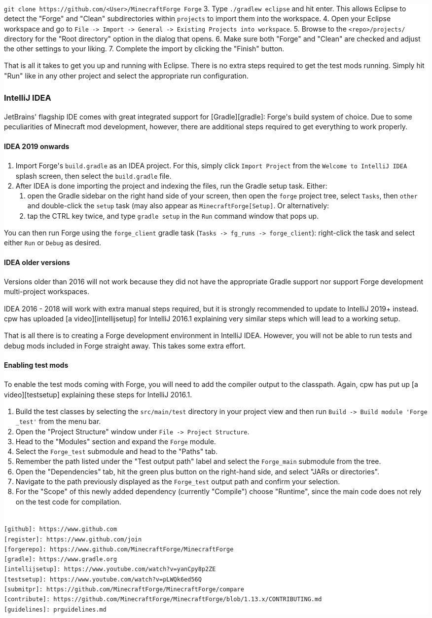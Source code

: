 ```git clone https://github.com/<User>/MinecraftForge Forge```
 3. Type `./gradlew eclipse` and hit enter. This allows Eclipse to detect the "Forge" and "Clean" subdirectories within `projects` to import them into the workspace.
 4. Open your Eclipse workspace and go to `File -> Import -> General -> Existing Projects into workspace`.
 5. Browse to the `<repo>/projects/` directory for the "Root directory" option in the dialog that opens.
 6. Make sure both "Forge" and "Clean" are checked and adjust the other settings to your liking.
 7. Complete the import by clicking the "Finish" button.

That is all it takes to get you up and running with Eclipse. There is no extra steps required to get the test mods running. Simply hit "Run" like in any other project and select the appropriate run configuration.

### IntelliJ IDEA

JetBrains' flagship IDE comes with great integrated support for [Gradle][gradle]: Forge's build system of choice. Due to some peculiarities of Minecraft mod development, however, there are additional steps required to get everything to work properly.

#### IDEA 2019 onwards
1. Import Forge's `build.gradle` as an IDEA project. For this, simply click `Import Project` from the `Welcome to IntelliJ IDEA` splash screen, then select the `build.gradle` file.
1. After IDEA is done importing the project and indexing the files, run the Gradle setup task. Either:
    1. open the Gradle sidebar on the right hand side of your screen, then open the `forge` project tree, select `Tasks`, then `other` and double-click the `setup` task (may also appear as `MinecraftForge[Setup]`. Or alternatively:
    1. tap the CTRL key twice, and type `gradle setup` in the `Run` command window that pops up.

You can then run Forge using the `forge_client` gradle task (`Tasks -> fg_runs -> forge_client`): right-click the task and select either `Run` or `Debug` as desired.

#### IDEA older versions
Versions older than 2016 will not work because they did not have the appropriate Gradle support nor support Forge development multi-project workspaces.

IDEA 2016 - 2018 will work with extra manual steps required, but it is strongly recommended to update to IntelliJ 2019+ instead.
cpw has uploaded [a video][intellijsetup] for IntelliJ 2016.1 explaining very similar steps which will lead to a working setup.

That is all there is to creating a Forge development environment in IntelliJ IDEA. However, you will not be able to run tests and debug mods included in Forge straight away. This takes some extra effort.

#### Enabling test mods

To enable the test mods coming with Forge, you will need to add the compiler output to the classpath. Again, cpw has put up [a video][testsetup] explaining these steps for IntelliJ 2016.1.

 1. Build the test classes by selecting the `src/main/test` directory in your project view and then run `Build -> Build module 'Forge_test'` from the menu bar.
 2. Open the "Project Structure" window under `File -> Project Structure`.
 3. Head to the "Modules" section and expand the `Forge` module.
 4. Select the `Forge_test` submodule and head to the "Paths" tab.
 5. Remember the path listed under the "Test output path" label and select the `Forge_main` submodule from the tree.
 6. Open the "Dependencies" tab, hit the green plus button on the right-hand side, and select "JARs or directories".
 7. Navigate to the path previously displayed as the `Forge_test` output path and confirm your selection.
 8. For the "Scope" of this newly added dependency (currently "Compile") choose "Runtime", since the main code does not rely on the test code for compilation.
```

[github]: https://www.github.com
[register]: https://www.github.com/join
[forgerepo]: https://www.github.com/MinecraftForge/MinecraftForge
[gradle]: https://www.gradle.org
[intellijsetup]: https://www.youtube.com/watch?v=yanCpy8p2ZE
[testsetup]: https://www.youtube.com/watch?v=pLWQk6ed56Q
[submitpr]: https://github.com/MinecraftForge/MinecraftForge/compare
[contribute]: https://github.com/MinecraftForge/MinecraftForge/blob/1.13.x/CONTRIBUTING.md
[guidelines]: prguidelines.md